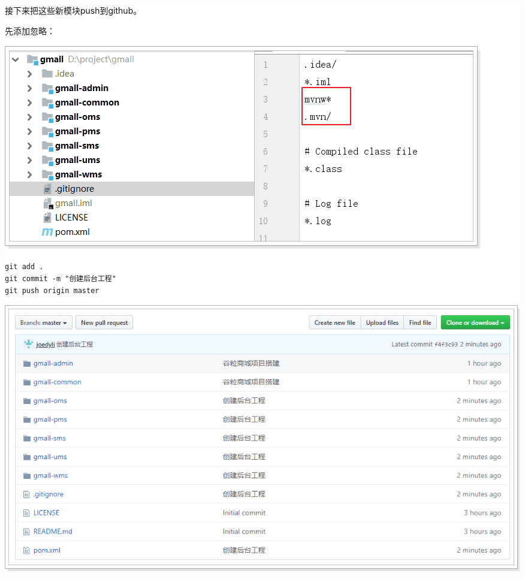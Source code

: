 接下来把这些新模块push到github。

先添加忽略：

![1584521413903](image/1584521413903.png)

```shell
git add .
git commit -m "创建后台工程"
git push origin master
```

![1584521463705](image/1584521463705.png)
